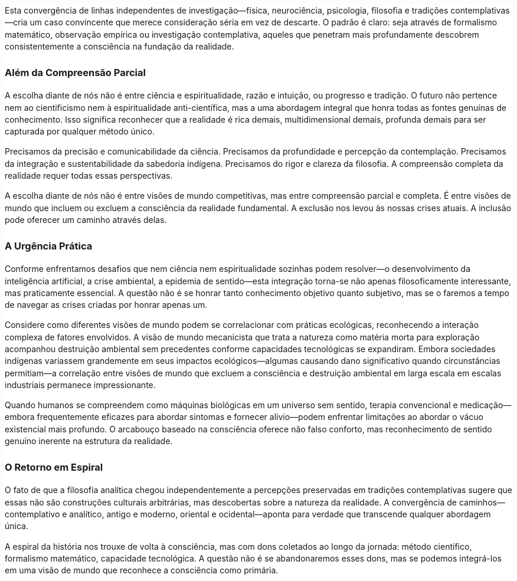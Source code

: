 Esta convergência de linhas independentes de investigação—física, neurociência, psicologia, filosofia e tradições contemplativas—cria um caso convincente que merece consideração séria em vez de descarte. O padrão é claro: seja através de formalismo matemático, observação empírica ou investigação contemplativa, aqueles que penetram mais profundamente descobrem consistentemente a consciência na fundação da realidade.

### Além da Compreensão Parcial

A escolha diante de nós não é entre ciência e espiritualidade, razão e intuição, ou progresso e tradição. O futuro não pertence nem ao cientificismo nem à espiritualidade anti-científica, mas a uma abordagem integral que honra todas as fontes genuínas de conhecimento. Isso significa reconhecer que a realidade é rica demais, multidimensional demais, profunda demais para ser capturada por qualquer método único.

Precisamos da precisão e comunicabilidade da ciência. Precisamos da profundidade e percepção da contemplação. Precisamos da integração e sustentabilidade da sabedoria indígena. Precisamos do rigor e clareza da filosofia. A compreensão completa da realidade requer todas essas perspectivas.

A escolha diante de nós não é entre visões de mundo competitivas, mas entre compreensão parcial e completa. É entre visões de mundo que incluem ou excluem a consciência da realidade fundamental. A exclusão nos levou às nossas crises atuais. A inclusão pode oferecer um caminho através delas.

### A Urgência Prática

Conforme enfrentamos desafios que nem ciência nem espiritualidade sozinhas podem resolver—o desenvolvimento da inteligência artificial, a crise ambiental, a epidemia de sentido—esta integração torna-se não apenas filosoficamente interessante, mas praticamente essencial. A questão não é se honrar tanto conhecimento objetivo quanto subjetivo, mas se o faremos a tempo de navegar as crises criadas por honrar apenas um.

Considere como diferentes visões de mundo podem se correlacionar com práticas ecológicas, reconhecendo a interação complexa de fatores envolvidos. A visão de mundo mecanicista que trata a natureza como matéria morta para exploração acompanhou destruição ambiental sem precedentes conforme capacidades tecnológicas se expandiram. Embora sociedades indígenas variassem grandemente em seus impactos ecológicos—algumas causando dano significativo quando circunstâncias permitiam—a correlação entre visões de mundo que excluem a consciência e destruição ambiental em larga escala em escalas industriais permanece impressionante.

Quando humanos se compreendem como máquinas biológicas em um universo sem sentido, terapia convencional e medicação—embora frequentemente eficazes para abordar sintomas e fornecer alívio—podem enfrentar limitações ao abordar o vácuo existencial mais profundo. O arcabouço baseado na consciência oferece não falso conforto, mas reconhecimento de sentido genuíno inerente na estrutura da realidade.

### O Retorno em Espiral

O fato de que a filosofia analítica chegou independentemente a percepções preservadas em tradições contemplativas sugere que essas não são construções culturais arbitrárias, mas descobertas sobre a natureza da realidade. A convergência de caminhos—contemplativo e analítico, antigo e moderno, oriental e ocidental—aponta para verdade que transcende qualquer abordagem única.

A espiral da história nos trouxe de volta à consciência, mas com dons coletados ao longo da jornada: método científico, formalismo matemático, capacidade tecnológica. A questão não é se abandonaremos esses dons, mas se podemos integrá-los em uma visão de mundo que reconhece a consciência como primária.
